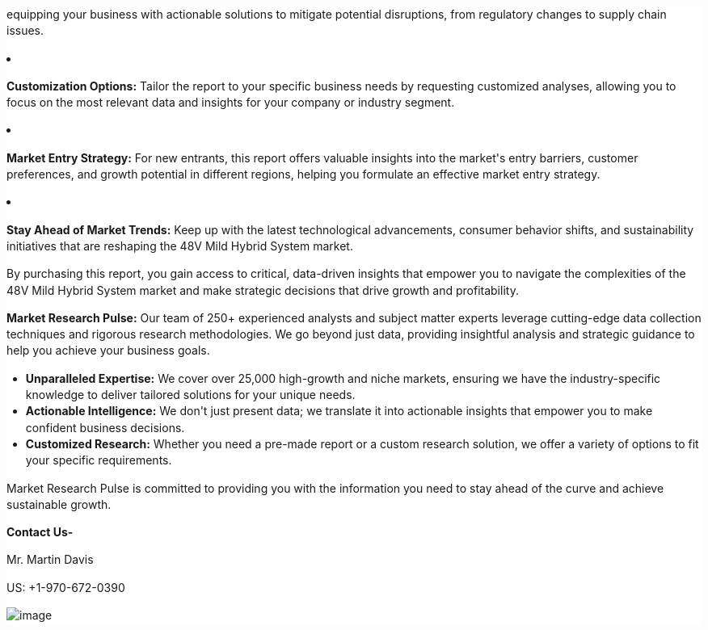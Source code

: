 equipping your business with actionable solutions to mitigate potential disruptions, from regulatory changes to supply chain issues.</p></li><li><p><strong>Customization Options:</strong> Tailor the report to your specific business needs by requesting customized analyses, allowing you to focus on the most relevant data and insights for your company or industry segment.</p></li><li><p><strong>Market Entry Strategy:</strong> For new entrants, this report offers valuable insights into the market's entry barriers, customer preferences, and growth potential in different regions, helping you formulate an effective market entry strategy.</p></li><li><p><strong>Stay Ahead of Market Trends:</strong> Keep up with the latest technological advancements, consumer behavior shifts, and sustainability initiatives that are reshaping the 48V Mild Hybrid System market.</p></li></ol><p>By purchasing this report, you gain access to critical, data-driven insights that empower you to navigate the complexities of the 48V Mild Hybrid System market and make strategic decisions that drive growth and profitability.</p><p><strong>Market Research Pulse:</strong>&nbsp;Our team of 250+ experienced analysts and subject matter experts leverage cutting-edge data collection techniques and rigorous research methodologies. We go beyond just data, providing insightful analysis and strategic guidance to help you achieve your business goals.</p><ul><li><strong>Unparalleled Expertise:</strong>&nbsp;We cover over 25,000 high-growth and niche markets, ensuring we have the industry-specific knowledge to deliver tailored solutions for your unique needs.</li><li><strong>Actionable Intelligence:</strong>&nbsp;We don't just present data; we translate it into actionable insights that empower you to make confident business decisions.</li><li><strong>Customized Research:</strong>&nbsp;Whether you need a pre-made report or a custom research solution, we offer a variety of options to fit your specific requirements.</li></ul><p>Market Research Pulse is committed to providing you with the information you need to stay ahead of the curve and achieve sustainable growth.</p><p><strong>Contact Us-</strong></p><p>Mr. Martin Davis</p><p>US: +1-970-672-0390</p>
![image](https://github.com/user-attachments/assets/6ac3bb06-2331-4d6d-b8a3-9611088656de)
